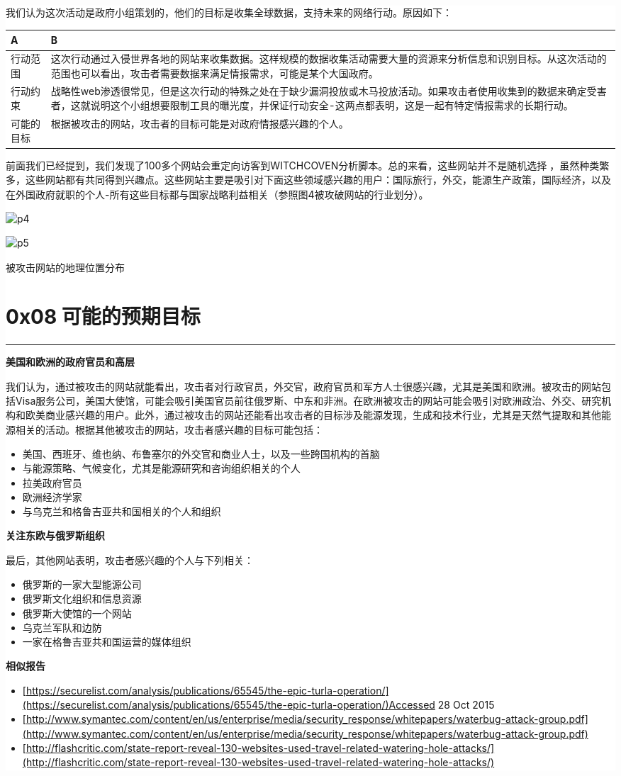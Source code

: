 我们认为这次活动是政府小组策划的，他们的目标是收集全球数据，支持未来的网络行动。原因如下：

| A | B |
| :-- | :-- |
| 行动范围 | 这次行动通过入侵世界各地的网站来收集数据。这样规模的数据收集活动需要大量的资源来分析信息和识别目标。从这次活动的范围也可以看出，攻击者需要数据来满足情报需求，可能是某个大国政府。 |
| 行动约束 | 战略性web渗透很常见，但是这次行动的特殊之处在于缺少漏洞投放或木马投放活动。如果攻击者使用收集到的数据来确定受害者，这就说明这个小组想要限制工具的曝光度，并保证行动安全-这两点都表明，这是一起有特定情报需求的长期行动。 |
| 可能的目标 | 根据被攻击的网站，攻击者的目标可能是对政府情报感兴趣的个人。 |

前面我们已经提到，我们发现了100多个网站会重定向访客到WITCHCOVEN分析脚本。总的来看，这些网站并不是随机选择 ，虽然种类繁多，这些网站都有共同得到兴趣点。这些网站主要是吸引对下面这些领域感兴趣的用户：国际旅行，外交，能源生产政策，国际经济，以及在外国政府就职的个人-所有这些目标都与国家战略利益相关（参照图4被攻破网站的行业划分）。

![p4](http://drops.javaweb.org/uploads/images/0da6a759232ff8b5b1487136a9fcd7d4856a8778.jpg)

![p5](http://drops.javaweb.org/uploads/images/79aafa98bd801079441a77e7da5f38af3e8eabb0.jpg)

被攻击网站的地理位置分布

0x08 可能的预期目标
============

* * *

**美国和欧洲的政府官员和高层**

我们认为，通过被攻击的网站就能看出，攻击者对行政官员，外交官，政府官员和军方人士很感兴趣，尤其是美国和欧洲。被攻击的网站包括Visa服务公司，美国大使馆，可能会吸引美国官员前往俄罗斯、中东和非洲。在欧洲被攻击的网站可能会吸引对欧洲政治、外交、研究机构和欧美商业感兴趣的用户。此外，通过被攻击的网站还能看出攻击者的目标涉及能源发现，生成和技术行业，尤其是天然气提取和其他能源相关的活动。根据其他被攻击的网站，攻击者感兴趣的目标可能包括：

*   美国、西班牙、维也纳、布鲁塞尔的外交官和商业人士，以及一些跨国机构的首脑
*   与能源策略、气候变化，尤其是能源研究和咨询组织相关的个人
*   拉美政府官员
*   欧洲经济学家
*   与乌克兰和格鲁吉亚共和国相关的个人和组织

**关注东欧与俄罗斯组织**

最后，其他网站表明，攻击者感兴趣的个人与下列相关：

*   俄罗斯的一家大型能源公司
*   俄罗斯文化组织和信息资源
*   俄罗斯大使馆的一个网站
*   乌克兰军队和边防
*   一家在格鲁吉亚共和国运营的媒体组织

**相似报告**

*   [https://securelist.com/analysis/publications/65545/the-epic-turla-operation/](https://securelist.com/analysis/publications/65545/the-epic-turla-operation/)Accessed 28 Oct 2015
*   [http://www.symantec.com/content/en/us/enterprise/media/security_response/whitepapers/waterbug-attack-group.pdf](http://www.symantec.com/content/en/us/enterprise/media/security_response/whitepapers/waterbug-attack-group.pdf)
*   [http://flashcritic.com/state-report-reveal-130-websites-used-travel-related-watering-hole-attacks/](http://flashcritic.com/state-report-reveal-130-websites-used-travel-related-watering-hole-attacks/)
